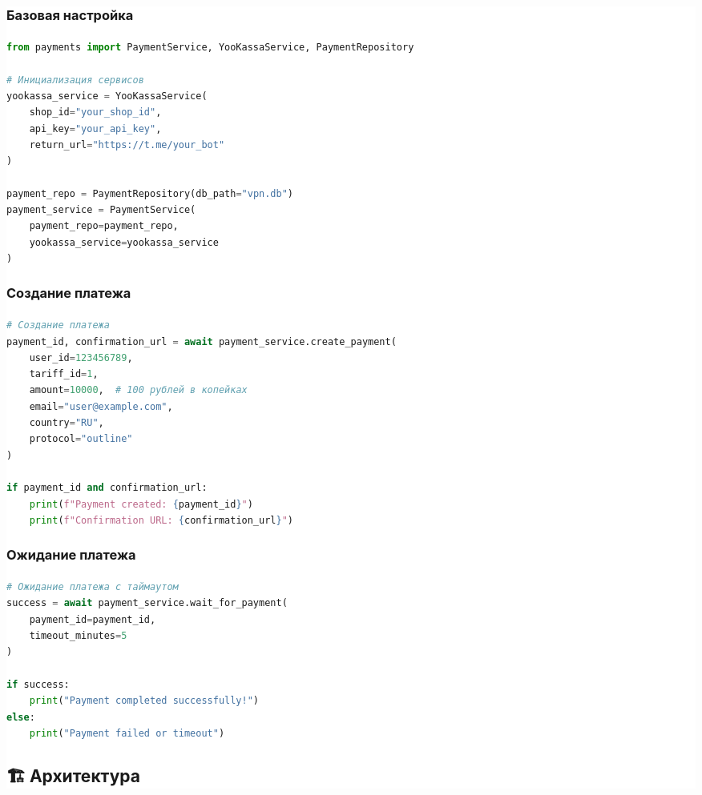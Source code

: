 ### Базовая настройка

```python
from payments import PaymentService, YooKassaService, PaymentRepository

# Инициализация сервисов
yookassa_service = YooKassaService(
    shop_id="your_shop_id",
    api_key="your_api_key",
    return_url="https://t.me/your_bot"
)

payment_repo = PaymentRepository(db_path="vpn.db")
payment_service = PaymentService(
    payment_repo=payment_repo,
    yookassa_service=yookassa_service
)
```

### Создание платежа

```python
# Создание платежа
payment_id, confirmation_url = await payment_service.create_payment(
    user_id=123456789,
    tariff_id=1,
    amount=10000,  # 100 рублей в копейках
    email="user@example.com",
    country="RU",
    protocol="outline"
)

if payment_id and confirmation_url:
    print(f"Payment created: {payment_id}")
    print(f"Confirmation URL: {confirmation_url}")
```

### Ожидание платежа

```python
# Ожидание платежа с таймаутом
success = await payment_service.wait_for_payment(
    payment_id=payment_id,
    timeout_minutes=5
)

if success:
    print("Payment completed successfully!")
else:
    print("Payment failed or timeout")
```

## 🏗️ Архитектура
